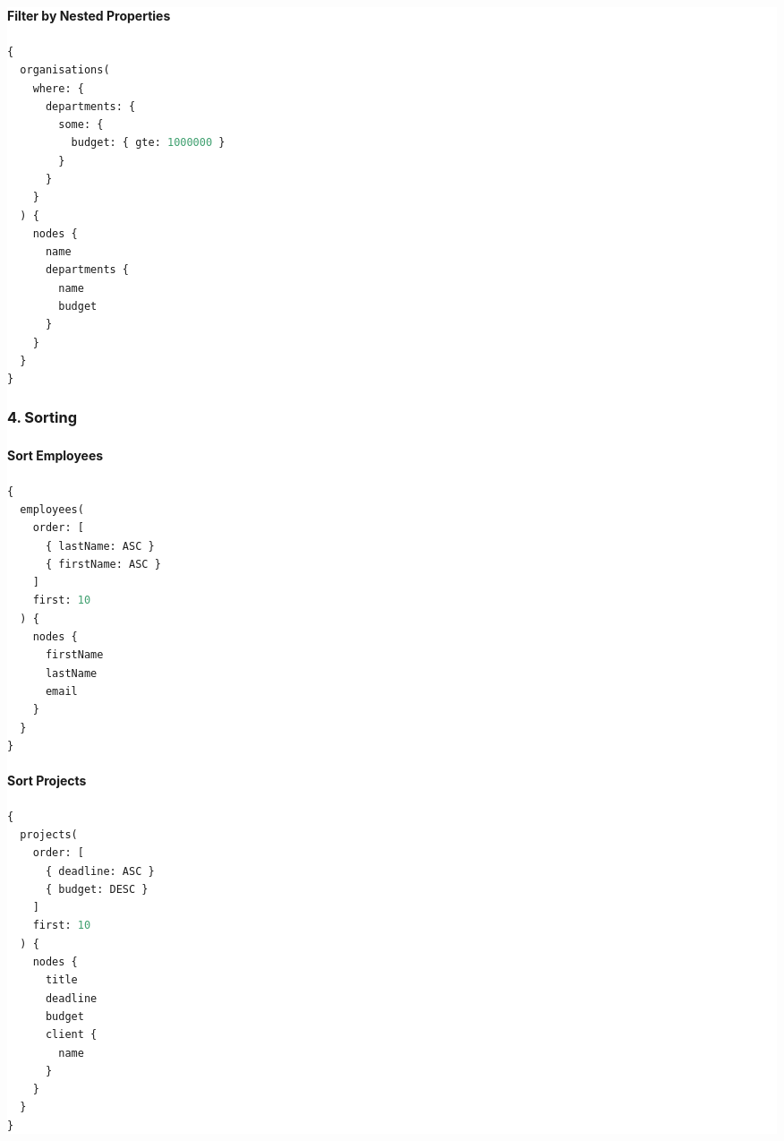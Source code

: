 #### Filter by Nested Properties
```graphql
{
  organisations(
    where: {
      departments: {
        some: {
          budget: { gte: 1000000 }
        }
      }
    }
  ) {
    nodes {
      name
      departments {
        name
        budget
      }
    }
  }
}
```

### 4. Sorting

#### Sort Employees
```graphql
{
  employees(
    order: [
      { lastName: ASC }
      { firstName: ASC }
    ]
    first: 10
  ) {
    nodes {
      firstName
      lastName
      email
    }
  }
}
```

#### Sort Projects
```graphql
{
  projects(
    order: [
      { deadline: ASC }
      { budget: DESC }
    ]
    first: 10
  ) {
    nodes {
      title
      deadline
      budget
      client {
        name
      }
    }
  }
}
```